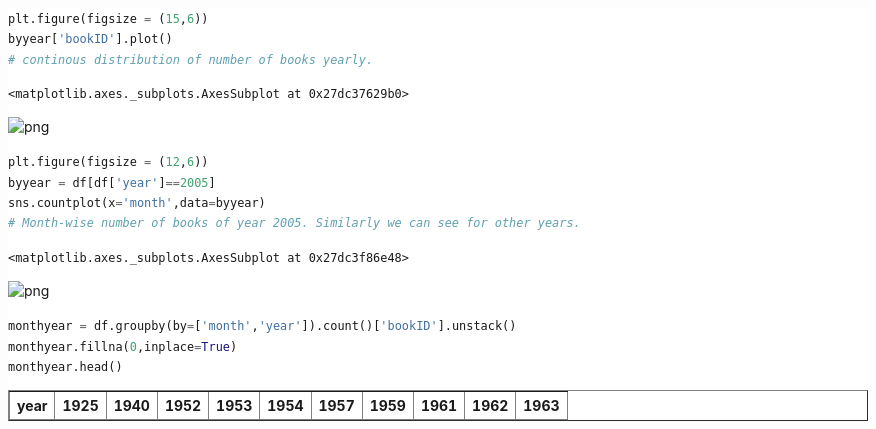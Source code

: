 


```python
plt.figure(figsize = (15,6))
byyear['bookID'].plot()
# continous distribution of number of books yearly.
```




    <matplotlib.axes._subplots.AxesSubplot at 0x27dc37629b0>




![png](Books%20analysis%20with%20Genre_files/Books%20analysis%20with%20Genre_79_1.png)



```python
plt.figure(figsize = (12,6))
byyear = df[df['year']==2005]
sns.countplot(x='month',data=byyear)
# Month-wise number of books of year 2005. Similarly we can see for other years.
```




    <matplotlib.axes._subplots.AxesSubplot at 0x27dc3f86e48>




![png](Books%20analysis%20with%20Genre_files/Books%20analysis%20with%20Genre_80_1.png)



```python
monthyear = df.groupby(by=['month','year']).count()['bookID'].unstack()
monthyear.fillna(0,inplace=True)
monthyear.head()
```




<div>
<style scoped>
    .dataframe tbody tr th:only-of-type {
        vertical-align: middle;
    }

    .dataframe tbody tr th {
        vertical-align: top;
    }

    .dataframe thead th {
        text-align: right;
    }
</style>
<table border="1" class="dataframe">
  <thead>
    <tr style="text-align: right;">
      <th>year</th>
      <th>1925</th>
      <th>1940</th>
      <th>1952</th>
      <th>1953</th>
      <th>1954</th>
      <th>1957</th>
      <th>1959</th>
      <th>1961</th>
      <th>1962</th>
      <th>1963</th>